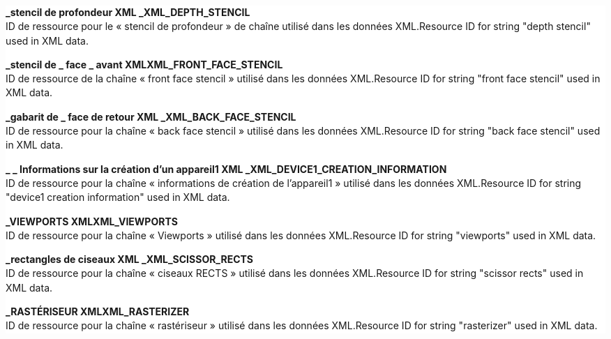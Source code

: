 <span data-ttu-id="e53d1-195"><span id="XML_DEPTH_STENCIL"></span><span id="xml_depth_stencil"></span>**\_stencil de profondeur XML \_**</span><span class="sxs-lookup"><span data-stu-id="e53d1-195"><span id="XML_DEPTH_STENCIL"></span><span id="xml_depth_stencil"></span>**XML\_DEPTH\_STENCIL**</span></span>  
<span data-ttu-id="e53d1-196">ID de ressource pour le « stencil de profondeur » de chaîne utilisé dans les données XML.</span><span class="sxs-lookup"><span data-stu-id="e53d1-196">Resource ID for string "depth stencil" used in XML data.</span></span>

<span data-ttu-id="e53d1-197"><span id="XML_FRONT_FACE_STENCIL"></span><span id="xml_front_face_stencil"></span>**\_stencil de \_ face \_ avant XML**</span><span class="sxs-lookup"><span data-stu-id="e53d1-197"><span id="XML_FRONT_FACE_STENCIL"></span><span id="xml_front_face_stencil"></span>**XML\_FRONT\_FACE\_STENCIL**</span></span>  
<span data-ttu-id="e53d1-198">ID de ressource de la chaîne « front face stencil » utilisé dans les données XML.</span><span class="sxs-lookup"><span data-stu-id="e53d1-198">Resource ID for string "front face stencil" used in XML data.</span></span>

<span data-ttu-id="e53d1-199"><span id="XML_BACK_FACE_STENCIL"></span><span id="xml_back_face_stencil"></span>**\_gabarit de \_ face de retour XML \_**</span><span class="sxs-lookup"><span data-stu-id="e53d1-199"><span id="XML_BACK_FACE_STENCIL"></span><span id="xml_back_face_stencil"></span>**XML\_BACK\_FACE\_STENCIL**</span></span>  
<span data-ttu-id="e53d1-200">ID de ressource pour la chaîne « back face stencil » utilisé dans les données XML.</span><span class="sxs-lookup"><span data-stu-id="e53d1-200">Resource ID for string "back face stencil" used in XML data.</span></span>

<span data-ttu-id="e53d1-201"><span id="XML_DEVICE1_CREATION_INFORMATION"></span><span id="xml_device1_creation_information"></span>**\_ \_ Informations sur la création d’un appareil1 XML \_**</span><span class="sxs-lookup"><span data-stu-id="e53d1-201"><span id="XML_DEVICE1_CREATION_INFORMATION"></span><span id="xml_device1_creation_information"></span>**XML\_DEVICE1\_CREATION\_INFORMATION**</span></span>  
<span data-ttu-id="e53d1-202">ID de ressource pour la chaîne « informations de création de l’appareil1 » utilisé dans les données XML.</span><span class="sxs-lookup"><span data-stu-id="e53d1-202">Resource ID for string "device1 creation information" used in XML data.</span></span>

<span data-ttu-id="e53d1-203"><span id="XML_VIEWPORTS"></span><span id="xml_viewports"></span>**\_VIEWPORTS XML**</span><span class="sxs-lookup"><span data-stu-id="e53d1-203"><span id="XML_VIEWPORTS"></span><span id="xml_viewports"></span>**XML\_VIEWPORTS**</span></span>  
<span data-ttu-id="e53d1-204">ID de ressource pour la chaîne « Viewports » utilisé dans les données XML.</span><span class="sxs-lookup"><span data-stu-id="e53d1-204">Resource ID for string "viewports" used in XML data.</span></span>

<span data-ttu-id="e53d1-205"><span id="XML_SCISSOR_RECTS"></span><span id="xml_scissor_rects"></span>**\_rectangles de ciseaux XML \_**</span><span class="sxs-lookup"><span data-stu-id="e53d1-205"><span id="XML_SCISSOR_RECTS"></span><span id="xml_scissor_rects"></span>**XML\_SCISSOR\_RECTS**</span></span>  
<span data-ttu-id="e53d1-206">ID de ressource pour la chaîne « ciseaux RECTS » utilisé dans les données XML.</span><span class="sxs-lookup"><span data-stu-id="e53d1-206">Resource ID for string "scissor rects" used in XML data.</span></span>

<span data-ttu-id="e53d1-207"><span id="XML_RASTERIZER"></span><span id="xml_rasterizer"></span>**\_RASTÉRISEUR XML**</span><span class="sxs-lookup"><span data-stu-id="e53d1-207"><span id="XML_RASTERIZER"></span><span id="xml_rasterizer"></span>**XML\_RASTERIZER**</span></span>  
<span data-ttu-id="e53d1-208">ID de ressource pour la chaîne « rastériseur » utilisé dans les données XML.</span><span class="sxs-lookup"><span data-stu-id="e53d1-208">Resource ID for string "rasterizer" used in XML data.</span></span>
